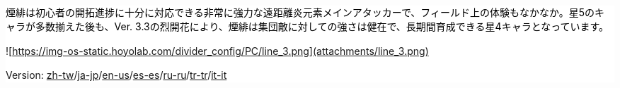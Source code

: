 <span style="color: rgb(0, 0, 0)">煙緋は初心者の開拓進捗に十分に対応できる非常に強力な遠距離炎元素メインアタッカーで、フィールド上の体験もなかなか。星5のキャラが多数揃えた後も、Ver. 3.3の烈開花により、煙緋は集団敵に対しての強さは健在で、長期間育成できる星4キャラとなっています。</span>

	 

	 

	 

![https://img-os-static.hoyolab.com/divider_config/PC/line_3.png](attachments/line_3.png)

Version: [zh-tw](../14155598/article)/[ja-jp](../14156515/article)/[en-us](../14154390/article)/[es-es](../14154167/article)/[ru-ru](../14153467/article)/[tr-tr](../14154570/article)/[it-it](../14155489/article)

	 

 

 

 


